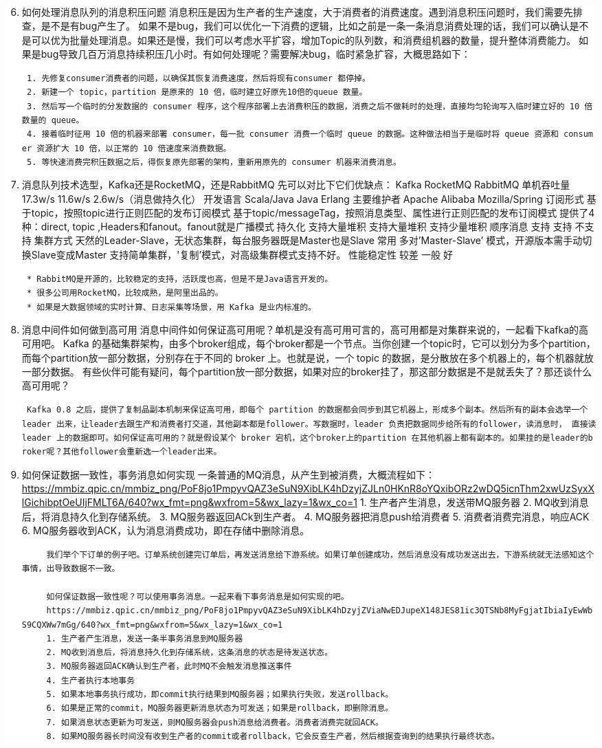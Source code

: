 6. 如何处理消息队列的消息积压问题
        消息积压是因为生产者的生产速度，大于消费者的消费速度。遇到消息积压问题时，我们需要先排查，是不是有bug产生了。
    如果不是bug，我们可以优化一下消费的逻辑，比如之前是一条一条消息消费处理的话，我们可以确认是不是可以优为批量处理消息。如果还是慢，我们可以考虑水平扩容，增加Topic的队列数，和消费组机器的数量，提升整体消费能力。
    如果是bug导致几百万消息持续积压几小时。有如何处理呢？需要解决bug，临时紧急扩容，大概思路如下：

        1. 先修复consumer消费者的问题，以确保其恢复消费速度，然后将现有consumer 都停掉。
        2. 新建一个 topic，partition 是原来的 10 倍，临时建立好原先10倍的queue 数量。
        3. 然后写一个临时的分发数据的 consumer 程序，这个程序部署上去消费积压的数据，消费之后不做耗时的处理，直接均匀轮询写入临时建立好的 10 倍数量的 queue。
        4. 接着临时征用 10 倍的机器来部署 consumer，每一批 consumer 消费一个临时 queue 的数据。这种做法相当于是临时将 queue 资源和 consumer 资源扩大 10 倍，以正常的 10 倍速度来消费数据。
        5. 等快速消费完积压数据之后，得恢复原先部署的架构，重新用原先的 consumer 机器来消费消息。

7. 消息队列技术选型，Kafka还是RocketMQ，还是RabbitMQ
        先可以对比下它们优缺点：
                   Kafka    RocketMQ    RabbitMQ
        单机吞吐量	17.3w/s	  11.6w/s	  2.6w/s（消息做持久化）
        开发语言	Scala/Java	Java	  Erlang
        主要维护者	Apache	  Alibaba	       Mozilla/Spring
        订阅形式	基于topic，按照topic进行正则匹配的发布订阅模式	基于topic/messageTag，按照消息类型、属性进行正则匹配的发布订阅模式	提供了4种：direct, topic ,Headers和fanout。fanout就是广播模式
        持久化	支持大量堆积	支持大量堆积	支持少量堆积
        顺序消息	支持	支持	不支持
        集群方式	天然的Leader-Slave，无状态集群，每台服务器既是Master也是Slave	常用 多对’Master-Slave’ 模式，开源版本需手动切换Slave变成Master	支持简单集群，'复制’模式，对高级集群模式支持不好。
        性能稳定性	较差	一般	好

        * RabbitMQ是开源的，比较稳定的支持，活跃度也高，但是不是Java语言开发的。
        * 很多公司用RocketMQ，比较成熟，是阿里出品的。
        * 如果是大数据领域的实时计算、日志采集等场景，用 Kafka 是业内标准的。
8. 消息中间件如何做到高可用
        消息中间件如何保证高可用呢？单机是没有高可用可言的，高可用都是对集群来说的，一起看下kafka的高可用吧。
        Kafka 的基础集群架构，由多个broker组成，每个broker都是一个节点。当你创建一个topic时，它可以划分为多个partition，而每个partition放一部分数据，分别存在于不同的 broker 上。也就是说，一个 topic 的数据，是分散放在多个机器上的，每个机器就放一部分数据。
        有些伙伴可能有疑问，每个partition放一部分数据，如果对应的broker挂了，那这部分数据是不是就丢失了？那还谈什么高可用呢？

        Kafka 0.8 之后，提供了复制品副本机制来保证高可用，即每个 partition 的数据都会同步到其它机器上，形成多个副本。然后所有的副本会选举一个 leader 出来，让leader去跟生产和消费者打交道，其他副本都是follower。写数据时，leader 负责把数据同步给所有的follower，读消息时， 直接读 leader 上的数据即可。如何保证高可用的？就是假设某个 broker 宕机，这个broker上的partition 在其他机器上都有副本的。如果挂的是leader的broker呢？其他follower会重新选一个leader出来。

9. 如何保证数据一致性，事务消息如何实现
        一条普通的MQ消息，从产生到被消费，大概流程如下：
            https://mmbiz.qpic.cn/mmbiz_png/PoF8jo1PmpyvQAZ3eSuN9XibLK4hDzyjZJLn0HKnR8oYQxibORz2wDQ5icnThm2xwUzSyxXlGichibptOeUIjFMLT6A/640?wx_fmt=png&wxfrom=5&wx_lazy=1&wx_co=1
            1. 生产者产生消息，发送带MQ服务器
            2. MQ收到消息后，将消息持久化到存储系统。
            3. MQ服务器返回ACk到生产者。
            4. MQ服务器把消息push给消费者
            5. 消费者消费完消息，响应ACK
            6. MQ服务器收到ACK，认为消息消费成功，即在存储中删除消息。

            我们举个下订单的例子吧。订单系统创建完订单后，再发送消息给下游系统。如果订单创建成功，然后消息没有成功发送出去，下游系统就无法感知这个事情，出导致数据不一致。

            如何保证数据一致性呢？可以使用事务消息。一起来看下事务消息是如何实现的吧。
            https://mmbiz.qpic.cn/mmbiz_png/PoF8jo1PmpyvQAZ3eSuN9XibLK4hDzyjZViaNwEDJupeX148JES81ic3QTSNb8MyFgjatIbiaIyEwWbS9CQXWw7mGg/640?wx_fmt=png&wxfrom=5&wx_lazy=1&wx_co=1
            1. 生产者产生消息，发送一条半事务消息到MQ服务器
            2. MQ收到消息后，将消息持久化到存储系统，这条消息的状态是待发送状态。
            3. MQ服务器返回ACK确认到生产者，此时MQ不会触发消息推送事件
            4. 生产者执行本地事务
            5. 如果本地事务执行成功，即commit执行结果到MQ服务器；如果执行失败，发送rollback。
            6. 如果是正常的commit，MQ服务器更新消息状态为可发送；如果是rollback，即删除消息。
            7. 如果消息状态更新为可发送，则MQ服务器会push消息给消费者。消费者消费完就回ACK。
            8. 如果MQ服务器长时间没有收到生产者的commit或者rollback，它会反查生产者，然后根据查询到的结果执行最终状态。
